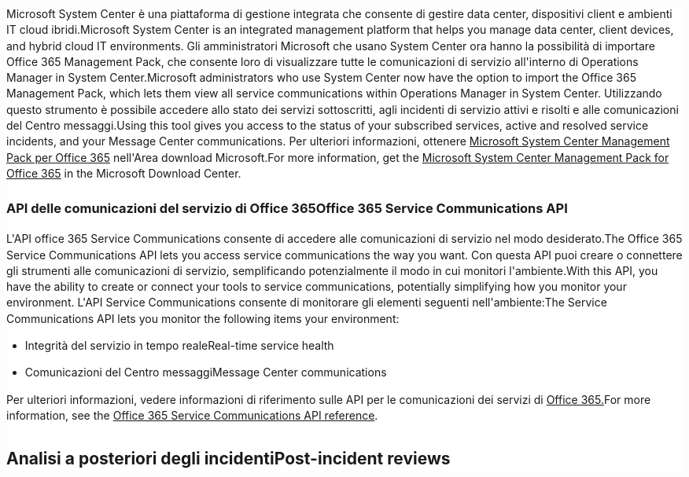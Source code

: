 <span data-ttu-id="5a2e7-175">Microsoft System Center è una piattaforma di gestione integrata che consente di gestire data center, dispositivi client e ambienti IT cloud ibridi.</span><span class="sxs-lookup"><span data-stu-id="5a2e7-175">Microsoft System Center is an integrated management platform that helps you manage data center, client devices, and hybrid cloud IT environments.</span></span> <span data-ttu-id="5a2e7-176">Gli amministratori Microsoft che usano System Center ora hanno la possibilità di importare Office 365 Management Pack, che consente loro di visualizzare tutte le comunicazioni di servizio all'interno di Operations Manager in System Center.</span><span class="sxs-lookup"><span data-stu-id="5a2e7-176">Microsoft administrators who use System Center now have the option to import the Office 365 Management Pack, which lets them view all service communications within Operations Manager in System Center.</span></span> <span data-ttu-id="5a2e7-177">Utilizzando questo strumento è possibile accedere allo stato dei servizi sottoscritti, agli incidenti di servizio attivi e risolti e alle comunicazioni del Centro messaggi.</span><span class="sxs-lookup"><span data-stu-id="5a2e7-177">Using this tool gives you access to the status of your subscribed services, active and resolved service incidents, and your Message Center communications.</span></span> <span data-ttu-id="5a2e7-178">Per ulteriori informazioni, ottenere [Microsoft System Center Management Pack per Office 365](https://www.microsoft.com/download/details.aspx?id=43708) nell'Area download Microsoft.</span><span class="sxs-lookup"><span data-stu-id="5a2e7-178">For more information, get the [Microsoft System Center Management Pack for Office 365](https://www.microsoft.com/download/details.aspx?id=43708) in the Microsoft Download Center.</span></span> 
  
### <a name="office-365-service-communications-api"></a><span data-ttu-id="5a2e7-179">API delle comunicazioni del servizio di Office 365</span><span class="sxs-lookup"><span data-stu-id="5a2e7-179">Office 365 Service Communications API</span></span>

<span data-ttu-id="5a2e7-180">L'API office 365 Service Communications consente di accedere alle comunicazioni di servizio nel modo desiderato.</span><span class="sxs-lookup"><span data-stu-id="5a2e7-180">The Office 365 Service Communications API lets you access service communications the way you want.</span></span> <span data-ttu-id="5a2e7-181">Con questa API puoi creare o connettere gli strumenti alle comunicazioni di servizio, semplificando potenzialmente il modo in cui monitori l'ambiente.</span><span class="sxs-lookup"><span data-stu-id="5a2e7-181">With this API, you have the ability to create or connect your tools to service communications, potentially simplifying how you monitor your environment.</span></span> <span data-ttu-id="5a2e7-182">L'API Service Communications consente di monitorare gli elementi seguenti nell'ambiente:</span><span class="sxs-lookup"><span data-stu-id="5a2e7-182">The Service Communications API lets you monitor the following items your environment:</span></span>
  
- <span data-ttu-id="5a2e7-183">Integrità del servizio in tempo reale</span><span class="sxs-lookup"><span data-stu-id="5a2e7-183">Real-time service health</span></span>
    
- <span data-ttu-id="5a2e7-184">Comunicazioni del Centro messaggi</span><span class="sxs-lookup"><span data-stu-id="5a2e7-184">Message Center communications</span></span>
    
<span data-ttu-id="5a2e7-185">Per ulteriori informazioni, vedere informazioni di riferimento sulle API per le comunicazioni dei servizi di [Office 365.](/office/office-365-management-api/office-365-service-communications-api-reference)</span><span class="sxs-lookup"><span data-stu-id="5a2e7-185">For more information, see the [Office 365 Service Communications API reference](/office/office-365-management-api/office-365-service-communications-api-reference).</span></span> 
  
## <a name="post-incident-reviews"></a><span data-ttu-id="5a2e7-186">Analisi a posteriori degli incidenti</span><span class="sxs-lookup"><span data-stu-id="5a2e7-186">Post-incident reviews</span></span>

